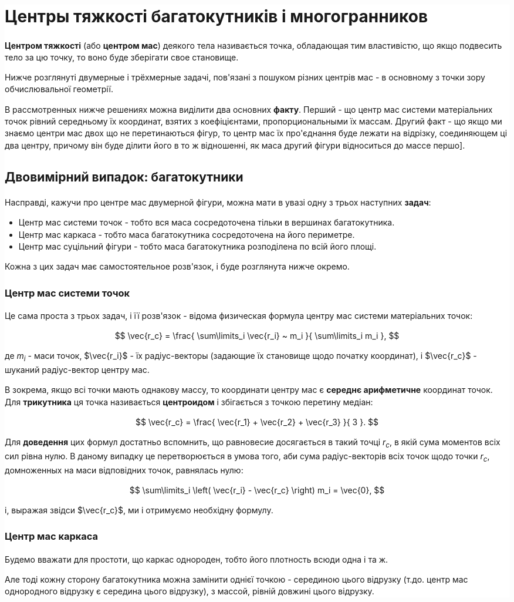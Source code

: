 # Центры тяжкості багатокутників і многогранников

**Центром тяжкості** (або **центром мас**) деякого тела називається точка, обладающая тим властивістю, що якщо подвесить тело за цю точку, то воно буде зберігати свое становище.

Нижче розглянуті двумерные і трёхмерные задачі, пов'язані з пошуком різних центрів мас - в основному з точки зору обчислювальної геометрії.

В рассмотренных нижче решениях можна виділити два основних **факту**. Перший - що центр мас системи матеріальних точок рівний середньому їх координат, взятих з коефіцієнтами, пропорциональными їх массам. Другий факт - що якщо ми знаємо центри мас двох що не перетинаються фігур, то центр мас їх про'єднання буде лежати на відрізку, соединяющем ці два центру, причому він буде ділити його в то ж відношенні, як маса другий фігури відноситься до массе першо].

## Двовимірний випадок: багатокутники

Насправді, кажучи про центре мас двумерной фігури, можна мати в увазі одну з трьох наступних **задач**:

* Центр мас системи точок - тобто вся маса сосредоточена тільки в вершинах багатокутника.
* Центр мас каркаса - тобто маса багатокутника сосредоточена на його периметре.
* Центр мас суцільний фігури - тобто маса багатокутника розподілена по всій його площі.

Кожна з цих задач має самостоятельное розв'язок, і буде розглянута нижче окремо.

### Центр мас системи точок

Це сама проста з трьох задач, і її розв'язок - відома физическая формула центру мас системи матеріальних точок:

$$ \vec{r_c} = \frac{ \sum\limits_i \vec{r_i} ~ m_i }{ \sum\limits_i m_i }, $$

де $m_i$ - маси точок, $\vec{r_i}$ - їх радіус-векторы (задающие їх становище щодо початку координат), і $\vec{r_c}$ - шуканий радіус-вектор центру мас.

В зокрема, якщо всі точки мають однакову массу, то координати центру мас є **середнє арифметичне** координат точок. Для **трикутника** ця точка називається **центроидом** і збігається з точкою перетину медіан:

$$ \vec{r_c} = \frac{ \vec{r_1} + \vec{r_2} + \vec{r_3} }{ 3 }. $$

Для **доведення** цих формул достатньо вспомнить, що равновесие досягається в такий точці $r_c$, в якій сума моментов всіх сил рівна нулю. В даному випадку це перетворюється в умова того, аби сума радіус-векторів всіх точок щодо точки $r_c$, домноженных на маси відповідних точок, равнялась нулю:

$$ \sum\limits_i \left( \vec{r_i} - \vec{r_c} \right) m_i = \vec{0}, $$

і, выражая звідси $\vec{r_c}$, ми і отримуємо необхідну формулу.

### Центр мас каркаса

Будемо вважати для простоти, що каркас однороден, тобто його плотность всюди одна і та ж.

Але тоді кожну сторону багатокутника можна замінити однієї точкою - серединою цього відрузку (т.до. центр мас однородного відрузку є середина цього відрузку), з массой, рівній довжині цього відрузку.
